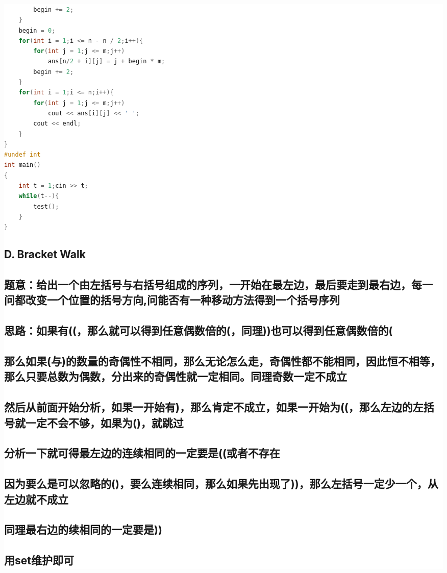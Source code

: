 ```c++
		begin += 2;
	}
	begin = 0;
	for(int i = 1;i <= n - n / 2;i++){
		for(int j = 1;j <= m;j++)
			ans[n/2 + i][j] = j + begin * m;
		begin += 2;
	}
	for(int i = 1;i <= n;i++){
		for(int j = 1;j <= m;j++)
			cout << ans[i][j] << ' ';
		cout << endl;
	}	
}
#undef int
int main()
{
	int t = 1;cin >> t;
	while(t--){
		test();
	}
}
```

## D. Bracket Walk

## 题意：给出一个由左括号与右括号组成的序列，一开始在最左边，最后要走到最右边，每一问都改变一个位置的括号方向,问能否有一种移动方法得到一个括号序列

## 思路：如果有$(($，那么就可以得到任意偶数倍的$($，同理$))$也可以得到任意偶数倍的$($

## 那么如果$($与$)$的数量的奇偶性不相同，那么无论怎么走，奇偶性都不能相同，因此恒不相等，那么只要总数为偶数，分出来的奇偶性就一定相同。同理奇数一定不成立

## 然后从前面开始分析，如果一开始有$)$，那么肯定不成立，如果一开始为$(($，那么左边的左括号就一定不会不够，如果为$()$，就跳过

## 分析一下就可得最左边的连续相同的一定要是$(($或者不存在

## 因为要么是可以忽略的$()$，要么连续相同，那么如果先出现了$))$，那么左括号一定少一个，从左边就不成立

## 同理最右边的续相同的一定要是$))$

## 用set维护即可

